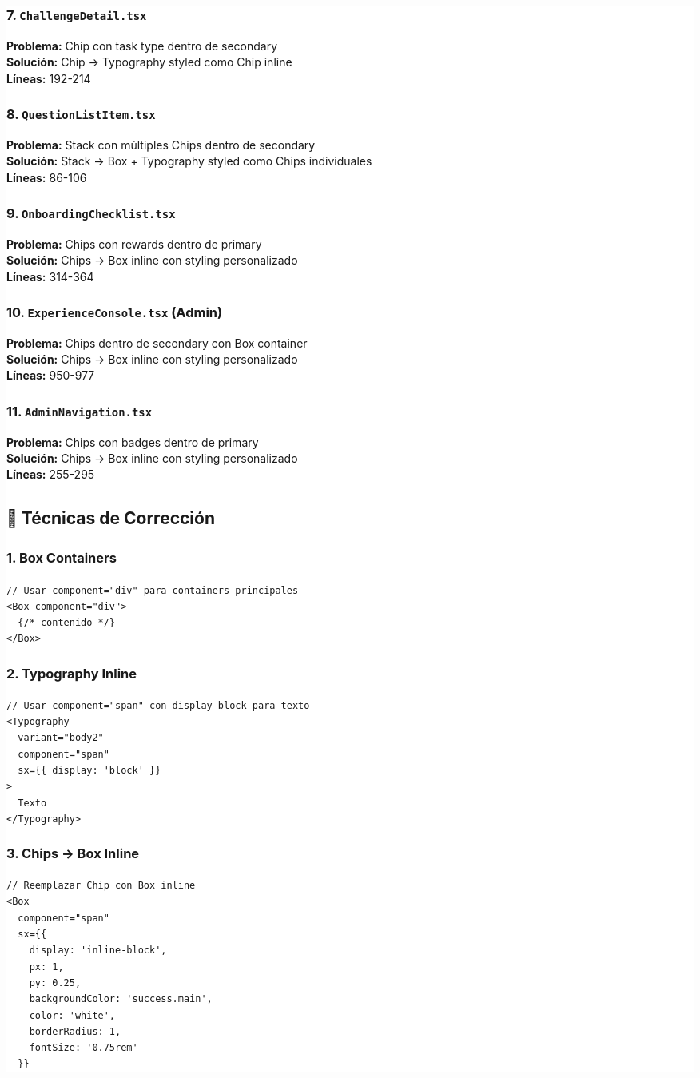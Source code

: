 ### 7. `ChallengeDetail.tsx`
**Problema:** Chip con task type dentro de secondary  
**Solución:** Chip → Typography styled como Chip inline  
**Líneas:** 192-214

### 8. `QuestionListItem.tsx`
**Problema:** Stack con múltiples Chips dentro de secondary  
**Solución:** Stack → Box + Typography styled como Chips individuales  
**Líneas:** 86-106

### 9. `OnboardingChecklist.tsx`
**Problema:** Chips con rewards dentro de primary  
**Solución:** Chips → Box inline con styling personalizado  
**Líneas:** 314-364

### 10. `ExperienceConsole.tsx` (Admin)
**Problema:** Chips dentro de secondary con Box container  
**Solución:** Chips → Box inline con styling personalizado  
**Líneas:** 950-977

### 11. `AdminNavigation.tsx`
**Problema:** Chips con badges dentro de primary  
**Solución:** Chips → Box inline con styling personalizado  
**Líneas:** 255-295

## 🎯 Técnicas de Corrección

### 1. Box Containers
```tsx
// Usar component="div" para containers principales
<Box component="div">
  {/* contenido */}
</Box>
```

### 2. Typography Inline
```tsx
// Usar component="span" con display block para texto
<Typography 
  variant="body2" 
  component="span" 
  sx={{ display: 'block' }}
>
  Texto
</Typography>
```

### 3. Chips → Box Inline
```tsx
// Reemplazar Chip con Box inline
<Box
  component="span"
  sx={{
    display: 'inline-block',
    px: 1,
    py: 0.25,
    backgroundColor: 'success.main',
    color: 'white',
    borderRadius: 1,
    fontSize: '0.75rem'
  }}
```